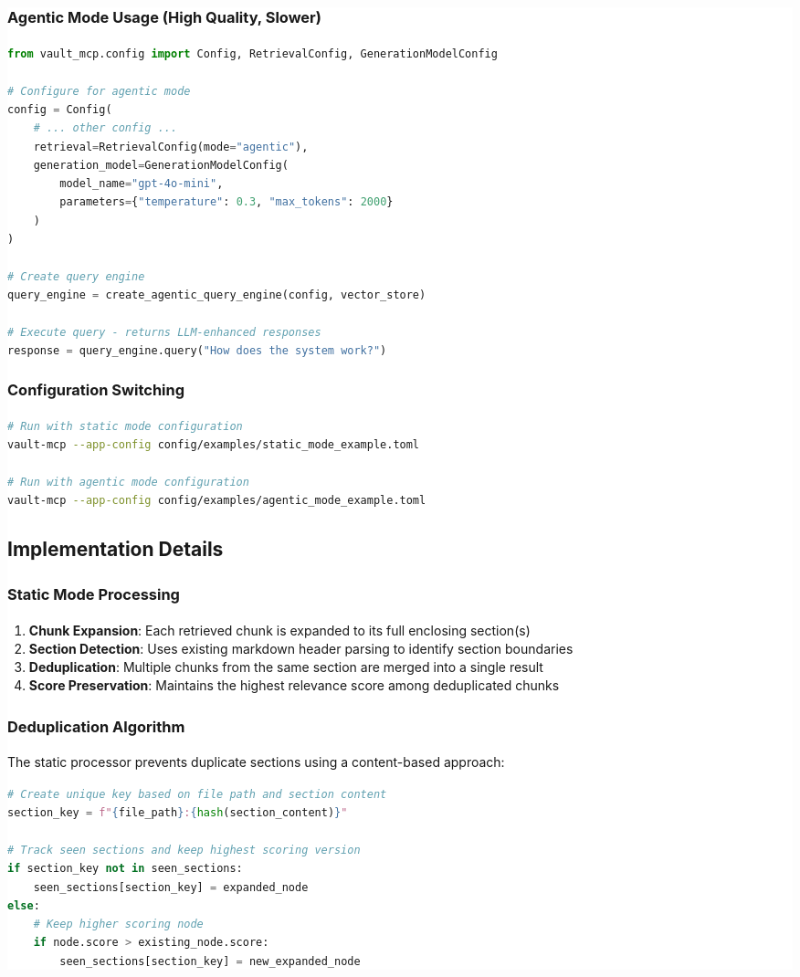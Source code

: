 ### Agentic Mode Usage (High Quality, Slower)

```python
from vault_mcp.config import Config, RetrievalConfig, GenerationModelConfig

# Configure for agentic mode
config = Config(
    # ... other config ...
    retrieval=RetrievalConfig(mode="agentic"),
    generation_model=GenerationModelConfig(
        model_name="gpt-4o-mini",
        parameters={"temperature": 0.3, "max_tokens": 2000}
    )
)

# Create query engine
query_engine = create_agentic_query_engine(config, vector_store)

# Execute query - returns LLM-enhanced responses
response = query_engine.query("How does the system work?")
```

### Configuration Switching

```bash
# Run with static mode configuration
vault-mcp --app-config config/examples/static_mode_example.toml

# Run with agentic mode configuration
vault-mcp --app-config config/examples/agentic_mode_example.toml
```

## Implementation Details

### Static Mode Processing

1. **Chunk Expansion**: Each retrieved chunk is expanded to its full enclosing section(s)
2. **Section Detection**: Uses existing markdown header parsing to identify section boundaries
3. **Deduplication**: Multiple chunks from the same section are merged into a single result
4. **Score Preservation**: Maintains the highest relevance score among deduplicated chunks

### Deduplication Algorithm

The static processor prevents duplicate sections using a content-based approach:

```python
# Create unique key based on file path and section content
section_key = f"{file_path}:{hash(section_content)}"

# Track seen sections and keep highest scoring version
if section_key not in seen_sections:
    seen_sections[section_key] = expanded_node
else:
    # Keep higher scoring node
    if node.score > existing_node.score:
        seen_sections[section_key] = new_expanded_node
```
